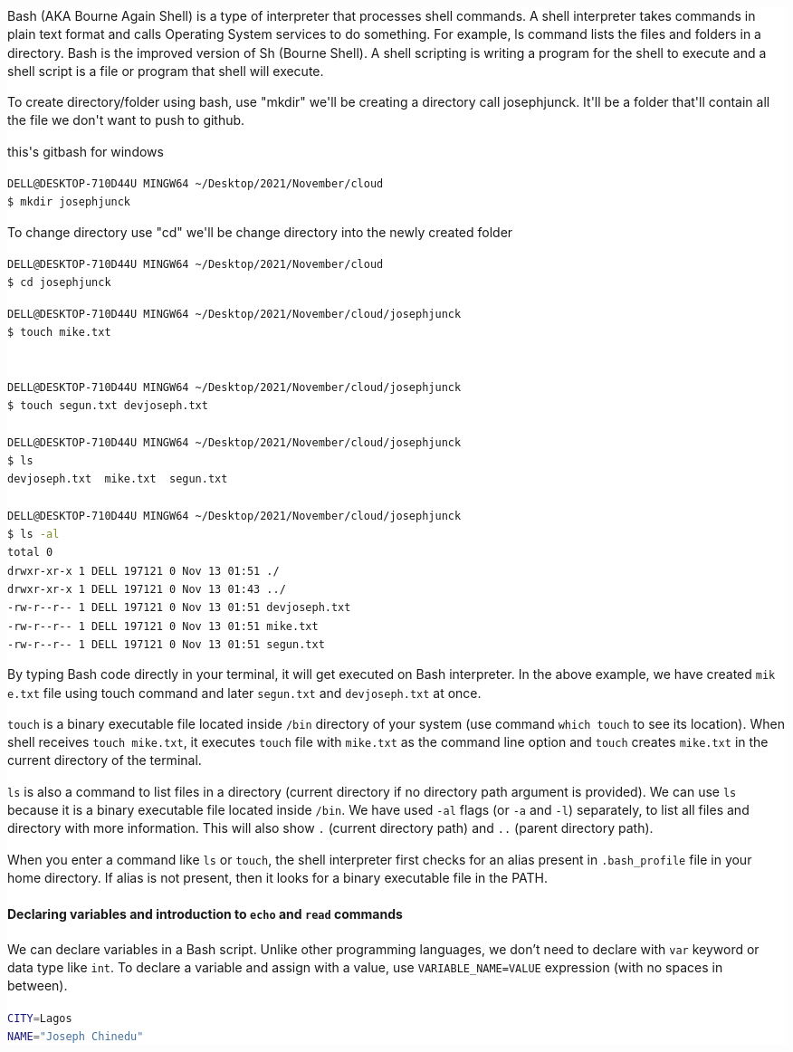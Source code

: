 Bash (AKA Bourne Again Shell) is a type of interpreter that processes shell commands.
A shell interpreter takes commands in plain text format and calls Operating System services to do something. For example, ls command lists the files and folders in a directory. Bash is the improved version of Sh (Bourne Shell). A shell scripting is writing a program for the shell to execute and a shell script is a file or program that shell will execute.

To create directory/folder using bash, use "mkdir"
we'll be creating a directory call josephjunck. It'll be a folder that'll contain all the file we don't want to push to github.

this's gitbash for windows
```bash
DELL@DESKTOP-710D44U MINGW64 ~/Desktop/2021/November/cloud
$ mkdir josephjunck

```
To change directory use "cd"
we'll be change directory into the newly created folder
```bash
DELL@DESKTOP-710D44U MINGW64 ~/Desktop/2021/November/cloud
$ cd josephjunck

```

```bash
DELL@DESKTOP-710D44U MINGW64 ~/Desktop/2021/November/cloud/josephjunck
$ touch mike.txt


DELL@DESKTOP-710D44U MINGW64 ~/Desktop/2021/November/cloud/josephjunck
$ touch segun.txt devjoseph.txt

DELL@DESKTOP-710D44U MINGW64 ~/Desktop/2021/November/cloud/josephjunck
$ ls
devjoseph.txt  mike.txt  segun.txt

DELL@DESKTOP-710D44U MINGW64 ~/Desktop/2021/November/cloud/josephjunck
$ ls -al
total 0
drwxr-xr-x 1 DELL 197121 0 Nov 13 01:51 ./
drwxr-xr-x 1 DELL 197121 0 Nov 13 01:43 ../
-rw-r--r-- 1 DELL 197121 0 Nov 13 01:51 devjoseph.txt
-rw-r--r-- 1 DELL 197121 0 Nov 13 01:51 mike.txt
-rw-r--r-- 1 DELL 197121 0 Nov 13 01:51 segun.txt

```

By typing Bash code directly in your terminal, it will get executed on Bash interpreter. In the above example, we have created ```mike.txt``` file using touch command and later ```segun.txt``` and ```devjoseph.txt``` at once.

```touch``` is a binary executable file located inside ```/bin``` directory of your system (use command ```which touch``` to see its location). When shell receives ```touch mike.txt```, it executes ```touch``` file with ```mike.txt``` as the command line option and ```touch``` creates ```mike.txt``` in the current directory of the terminal.

```ls``` is also a command to list files in a directory (current directory if no directory path argument is provided). We can use ```ls``` because it is a binary executable file located inside ```/bin```. We have used ```-al``` flags (or ```-a``` and ```-l```) separately, to list all files and directory with more information. This will also show ```.``` (current directory path) and ```..``` (parent directory path).

When you enter a command like ```ls``` or ```touch```, the shell interpreter first checks for an alias present in ```.bash_profile``` file in your home directory. If alias is not present, then it looks for a binary executable file in the PATH.

#### Declaring variables and introduction to ```echo``` and ```read``` commands
We can declare variables in a Bash script. Unlike other programming languages, we don’t need to declare with ```var``` keyword or data type like ```int```.
To declare a variable and assign with a value, use ```VARIABLE_NAME=VALUE``` expression (with no spaces in between).

```bash
CITY=Lagos
NAME="Joseph Chinedu"
```